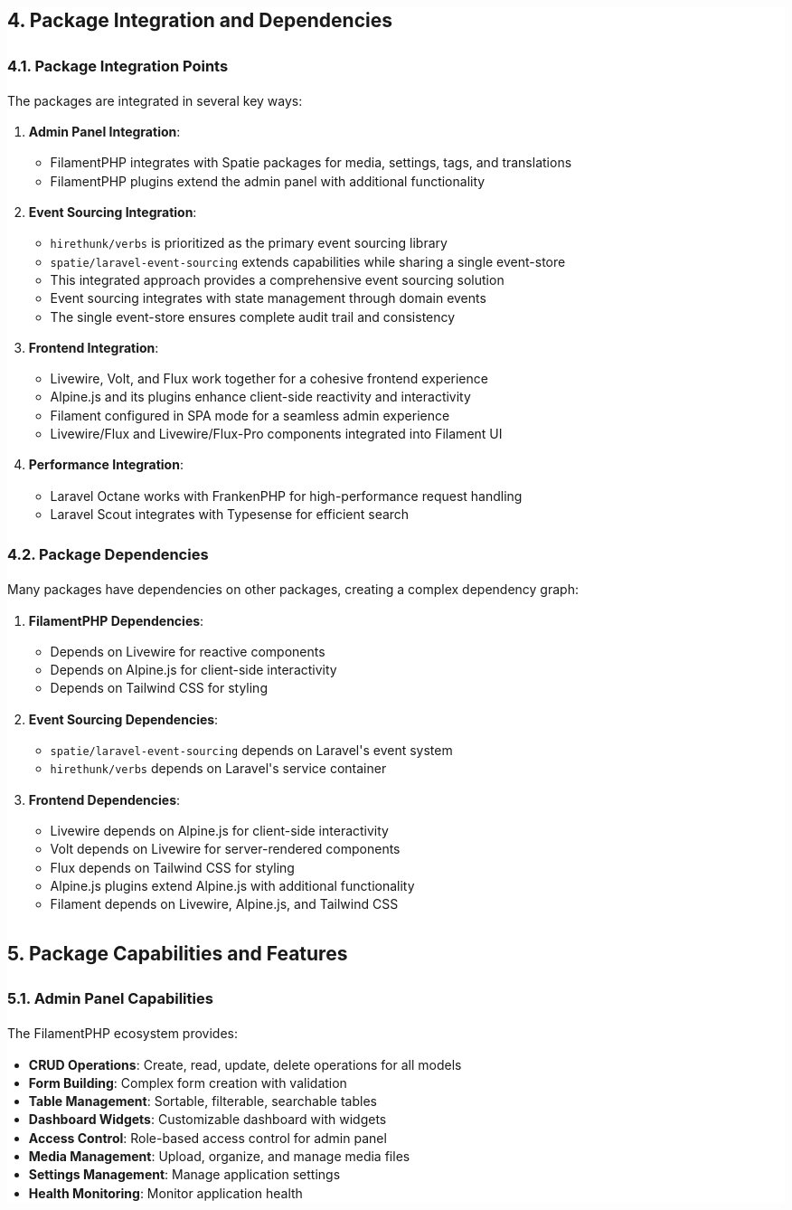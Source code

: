 ## 4. Package Integration and Dependencies

### 4.1. Package Integration Points

The packages are integrated in several key ways:

1. **Admin Panel Integration**:
   - FilamentPHP integrates with Spatie packages for media, settings, tags, and translations
   - FilamentPHP plugins extend the admin panel with additional functionality

2. **Event Sourcing Integration**:
   - `hirethunk/verbs` is prioritized as the primary event sourcing library
   - `spatie/laravel-event-sourcing` extends capabilities while sharing a single event-store
   - This integrated approach provides a comprehensive event sourcing solution
   - Event sourcing integrates with state management through domain events
   - The single event-store ensures complete audit trail and consistency

3. **Frontend Integration**:
   - Livewire, Volt, and Flux work together for a cohesive frontend experience
   - Alpine.js and its plugins enhance client-side reactivity and interactivity
   - Filament configured in SPA mode for a seamless admin experience
   - Livewire/Flux and Livewire/Flux-Pro components integrated into Filament UI

4. **Performance Integration**:
   - Laravel Octane works with FrankenPHP for high-performance request handling
   - Laravel Scout integrates with Typesense for efficient search

### 4.2. Package Dependencies

Many packages have dependencies on other packages, creating a complex dependency graph:

1. **FilamentPHP Dependencies**:
   - Depends on Livewire for reactive components
   - Depends on Alpine.js for client-side interactivity
   - Depends on Tailwind CSS for styling

2. **Event Sourcing Dependencies**:
   - `spatie/laravel-event-sourcing` depends on Laravel's event system
   - `hirethunk/verbs` depends on Laravel's service container

3. **Frontend Dependencies**:
   - Livewire depends on Alpine.js for client-side interactivity
   - Volt depends on Livewire for server-rendered components
   - Flux depends on Tailwind CSS for styling
   - Alpine.js plugins extend Alpine.js with additional functionality
   - Filament depends on Livewire, Alpine.js, and Tailwind CSS

## 5. Package Capabilities and Features

### 5.1. Admin Panel Capabilities

The FilamentPHP ecosystem provides:

- **CRUD Operations**: Create, read, update, delete operations for all models
- **Form Building**: Complex form creation with validation
- **Table Management**: Sortable, filterable, searchable tables
- **Dashboard Widgets**: Customizable dashboard with widgets
- **Access Control**: Role-based access control for admin panel
- **Media Management**: Upload, organize, and manage media files
- **Settings Management**: Manage application settings
- **Health Monitoring**: Monitor application health
